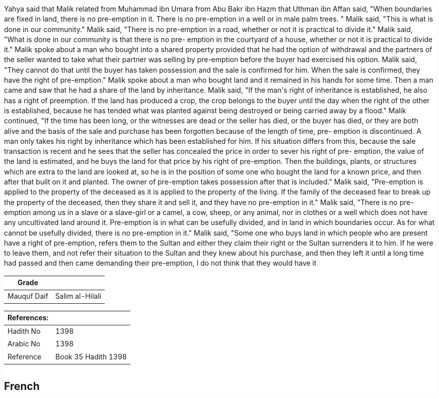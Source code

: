 Yahya said that Malik related from Muhammad ibn Umara from Abu Bakr ibn Hazm that Uthman ibn Affan said, "When boundaries are fixed in land, there is no pre-emption in it. There is no pre-emption in a well or in male palm trees. " Malik said, "This is what is done in our community." Malik said, "There is no pre-emption in a road, whether or not it is practical to divide it." Malik said, "What is done in our community is that there is no pre- emption in the courtyard of a house, whether or not it is practical to divide it." Malik spoke about a man who bought into a shared property provided that he had the option of withdrawal and the partners of the seller wanted to take what their partner was selling by pre-emption before the buyer had exercised his option. Malik said, "They cannot do that until the buyer has taken possession and the sale is confirmed for him. When the sale is confirmed, they have the right of pre-emption." Malik spoke about a man who bought land and it remained in his hands for some time. Then a man came and saw that he had a share of the land by inheritance. Malik said, "If the man's right of inheritance is established, he also has a right of preemption. If the land has produced a crop, the crop belongs to the buyer until the day when the right of the other is established, because he has tended what was planted against being destroyed or being carried away by a flood." Malik continued, "If the time has been long, or the witnesses are dead or the seller has died, or the buyer has died, or they are both alive and the basis of the sale and purchase has been forgotten because of the length of time, pre- emption is discontinued. A man only takes his right by inheritance which has been established for him. If his situation differs from this, because the sale transaction is recent and he sees that the seller has concealed the price in order to sever his right of pre- emption, the value of the land is estimated, and he buys the land for that price by his right of pre-emption. Then the buildings, plants, or structures which are extra to the land are looked at, so he is in the position of some one who bought the land for a known price, and then after that built on it and planted. The owner of pre-emption takes possession after that is included." Malik said, "Pre-emption is applied to the property of the deceased as it is applied to the property of the living. If the family of the deceased fear to break up the property of the deceased, then they share it and sell it, and they have no pre-emption in it." Malik said, "There is no pre- emption among us in a slave or a slave-girl or a camel, a cow, sheep, or any animal, nor in clothes or a well which does not have any uncultivated land around it. Pre-emption is in what can be usefully divided, and in land in which boundaries occur. As for what cannot be usefully divided, there is no pre-emption in it." Malik said, "Some one who buys land in which people who are present have a right of pre-emption, refers them to the Sultan and either they claim their right or the Sultan surrenders it to him. If he were to leave them, and not refer their situation to the Sultan and they knew about his purchase, and then they left it until a long time had passed and then came demanding their pre-emption, I do not think that they would have it
</div>
<div style={{backgroundColor:'#f8f9fa',padding:20, marginBottom: 10}}><table> <thead> <tr> <th>Grade</th> <th></th> </tr> </thead> <tbody> <tr><td>Mauquf Daif</td><td>Salim al-Hilali</td></tr></tbody></table><table> <thead> <tr> <th>References:</th> <th></th> </tr> </thead> <tbody><tr><td>Hadith No</td><td>1398</td></tr><tr><td>Arabic No</td><td>1398</td></tr><tr><td>Reference</td><td>Book 35 Hadith 1398</td></tr></tbody></table></div>

## French


<div dir="ltr" lang="fr" style={{fontSize:'larger',backgroundColor:'#f8f9fa',padding:20}}>